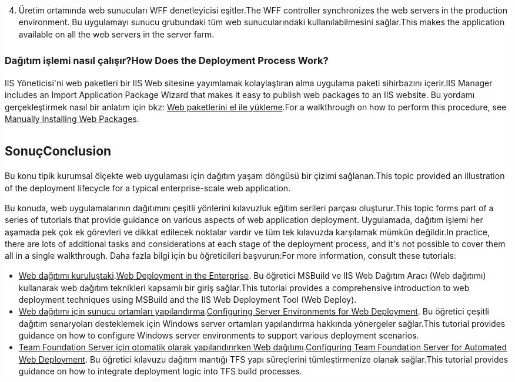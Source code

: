 4. <span data-ttu-id="e169d-249">Üretim ortamında web sunucuları WFF denetleyicisi eşitler.</span><span class="sxs-lookup"><span data-stu-id="e169d-249">The WFF controller synchronizes the web servers in the production environment.</span></span> <span data-ttu-id="e169d-250">Bu uygulamayı sunucu grubundaki tüm web sunucularındaki kullanılabilmesini sağlar.</span><span class="sxs-lookup"><span data-stu-id="e169d-250">This makes the application available on all the web servers in the server farm.</span></span>

### <a name="how-does-the-deployment-process-work"></a><span data-ttu-id="e169d-251">Dağıtım işlemi nasıl çalışır?</span><span class="sxs-lookup"><span data-stu-id="e169d-251">How Does the Deployment Process Work?</span></span>

<span data-ttu-id="e169d-252">IIS Yöneticisi'ni web paketleri bir IIS Web sitesine yayımlamak kolaylaştıran alma uygulama paketi sihirbazını içerir.</span><span class="sxs-lookup"><span data-stu-id="e169d-252">IIS Manager includes an Import Application Package Wizard that makes it easy to publish web packages to an IIS website.</span></span> <span data-ttu-id="e169d-253">Bu yordamı gerçekleştirmek nasıl bir anlatım için bkz: [Web paketlerini el ile yükleme](../web-deployment-in-the-enterprise/manually-installing-web-packages.md).</span><span class="sxs-lookup"><span data-stu-id="e169d-253">For a walkthrough on how to perform this procedure, see [Manually Installing Web Packages](../web-deployment-in-the-enterprise/manually-installing-web-packages.md).</span></span>

## <a name="conclusion"></a><span data-ttu-id="e169d-254">Sonuç</span><span class="sxs-lookup"><span data-stu-id="e169d-254">Conclusion</span></span>

<span data-ttu-id="e169d-255">Bu konu tipik kurumsal ölçekte web uygulaması için dağıtım yaşam döngüsü bir çizimi sağlanan.</span><span class="sxs-lookup"><span data-stu-id="e169d-255">This topic provided an illustration of the deployment lifecycle for a typical enterprise-scale web application.</span></span>

<span data-ttu-id="e169d-256">Bu konuda, web uygulamalarının dağıtımını çeşitli yönlerini kılavuzluk eğitim serileri parçası oluşturur.</span><span class="sxs-lookup"><span data-stu-id="e169d-256">This topic forms part of a series of tutorials that provide guidance on various aspects of web application deployment.</span></span> <span data-ttu-id="e169d-257">Uygulamada, dağıtım işlemi her aşamada pek çok ek görevleri ve dikkat edilecek noktalar vardır ve tüm tek kılavuzda karşılamak mümkün değildir.</span><span class="sxs-lookup"><span data-stu-id="e169d-257">In practice, there are lots of additional tasks and considerations at each stage of the deployment process, and it's not possible to cover them all in a single walkthrough.</span></span> <span data-ttu-id="e169d-258">Daha fazla bilgi için bu öğreticileri başvurun:</span><span class="sxs-lookup"><span data-stu-id="e169d-258">For more information, consult these tutorials:</span></span>

- <span data-ttu-id="e169d-259">[Web dağıtımı kuruluştaki](../web-deployment-in-the-enterprise/web-deployment-in-the-enterprise.md).</span><span class="sxs-lookup"><span data-stu-id="e169d-259">[Web Deployment in the Enterprise](../web-deployment-in-the-enterprise/web-deployment-in-the-enterprise.md).</span></span> <span data-ttu-id="e169d-260">Bu öğretici MSBuild ve IIS Web Dağıtım Aracı (Web dağıtımı) kullanarak web dağıtım teknikleri kapsamlı bir giriş sağlar.</span><span class="sxs-lookup"><span data-stu-id="e169d-260">This tutorial provides a comprehensive introduction to web deployment techniques using MSBuild and the IIS Web Deployment Tool (Web Deploy).</span></span>
- <span data-ttu-id="e169d-261">[Web dağıtımı için sunucu ortamları yapılandırma](../configuring-server-environments-for-web-deployment/configuring-server-environments-for-web-deployment.md).</span><span class="sxs-lookup"><span data-stu-id="e169d-261">[Configuring Server Environments for Web Deployment](../configuring-server-environments-for-web-deployment/configuring-server-environments-for-web-deployment.md).</span></span> <span data-ttu-id="e169d-262">Bu öğretici çeşitli dağıtım senaryoları desteklemek için Windows server ortamları yapılandırma hakkında yönergeler sağlar.</span><span class="sxs-lookup"><span data-stu-id="e169d-262">This tutorial provides guidance on how to configure Windows server environments to support various deployment scenarios.</span></span>
- <span data-ttu-id="e169d-263">[Team Foundation Server için otomatik olarak yapılandırırken Web dağıtımı](../configuring-team-foundation-server-for-web-deployment/configuring-team-foundation-server-for-web-deployment.md).</span><span class="sxs-lookup"><span data-stu-id="e169d-263">[Configuring Team Foundation Server for Automated Web Deployment](../configuring-team-foundation-server-for-web-deployment/configuring-team-foundation-server-for-web-deployment.md).</span></span> <span data-ttu-id="e169d-264">Bu öğretici kılavuzu dağıtım mantığı TFS yapı süreçlerini tümleştirmenize olanak sağlar.</span><span class="sxs-lookup"><span data-stu-id="e169d-264">This tutorial provides guidance on how to integrate deployment logic into TFS build processes.</span></span>